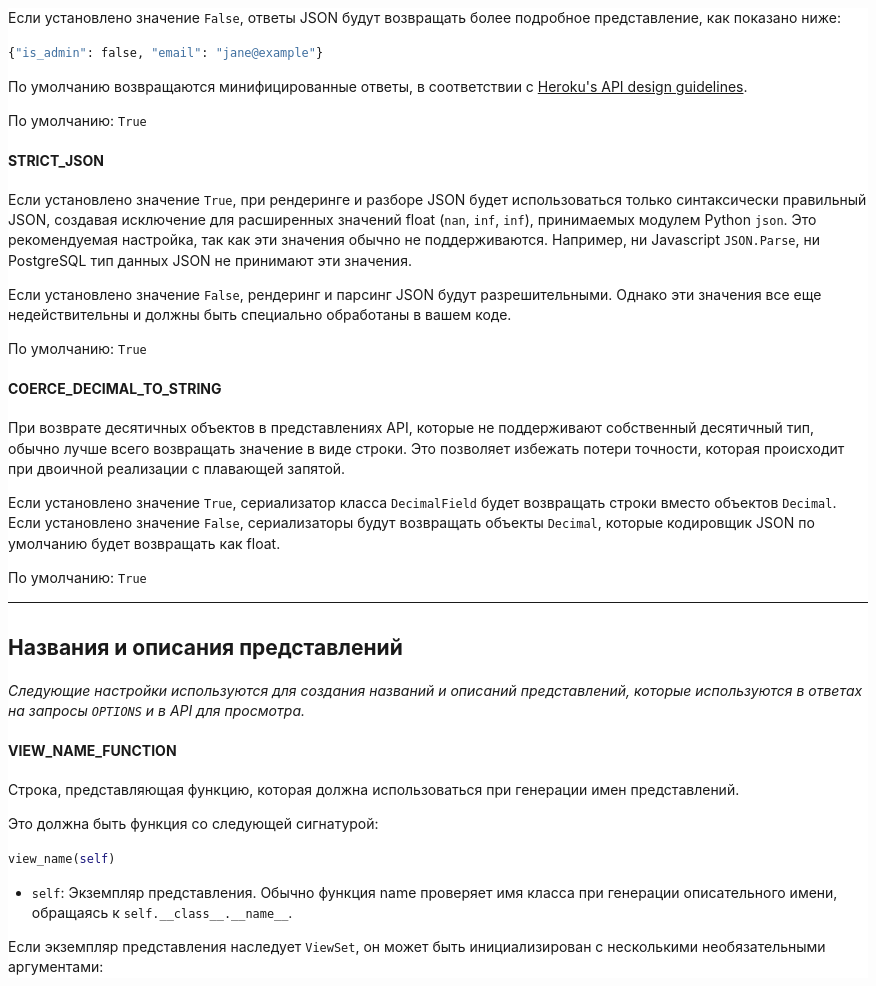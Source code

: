 Если установлено значение `False`, ответы JSON будут возвращать более подробное представление, как показано ниже:

```python
{"is_admin": false, "email": "jane@example"}
```

По умолчанию возвращаются минифицированные ответы, в соответствии с [Heroku's API design guidelines](https://github.com/interagent/http-api-design#keep-json-minified-in-all-responses).

По умолчанию: `True`

#### STRICT_JSON

Если установлено значение `True`, при рендеринге и разборе JSON будет использоваться только синтаксически правильный JSON, создавая исключение для расширенных значений float (`nan`, `inf`, `inf`), принимаемых модулем Python `json`. Это рекомендуемая настройка, так как эти значения обычно не поддерживаются. Например, ни Javascript `JSON.Parse`, ни PostgreSQL тип данных JSON не принимают эти значения.

Если установлено значение `False`, рендеринг и парсинг JSON будут разрешительными. Однако эти значения все еще недействительны и должны быть специально обработаны в вашем коде.

По умолчанию: `True`

#### COERCE_DECIMAL_TO_STRING

При возврате десятичных объектов в представлениях API, которые не поддерживают собственный десятичный тип, обычно лучше всего возвращать значение в виде строки. Это позволяет избежать потери точности, которая происходит при двоичной реализации с плавающей запятой.

Если установлено значение `True`, сериализатор класса `DecimalField` будет возвращать строки вместо объектов `Decimal`. Если установлено значение `False`, сериализаторы будут возвращать объекты `Decimal`, которые кодировщик JSON по умолчанию будет возвращать как float.

По умолчанию: `True`

---

## Названия и описания представлений

*Следующие настройки используются для создания названий и описаний представлений, которые используются в ответах на запросы `OPTIONS` и в API для просмотра.*

#### VIEW_NAME_FUNCTION

Строка, представляющая функцию, которая должна использоваться при генерации имен представлений.

Это должна быть функция со следующей сигнатурой:

```python
view_name(self)
```

* `self`: Экземпляр представления. Обычно функция name проверяет имя класса при генерации описательного имени, обращаясь к `self.__class__.__name__`.

Если экземпляр представления наследует `ViewSet`, он может быть инициализирован с несколькими необязательными аргументами:
